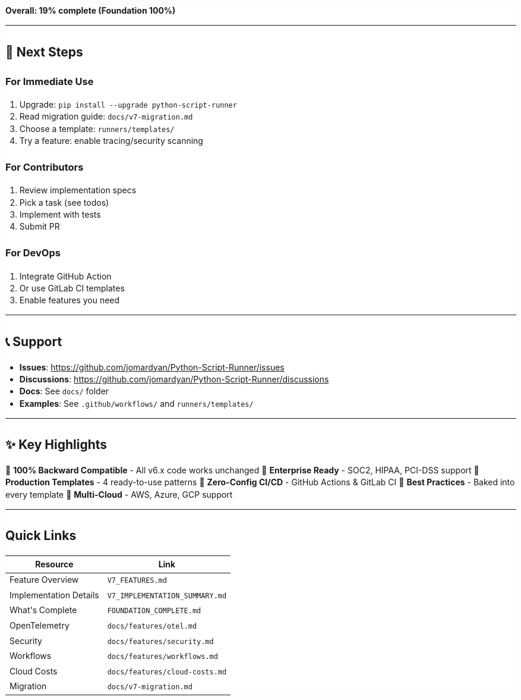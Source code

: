 **Overall: 19% complete (Foundation 100%)**

---

## 🎯 Next Steps

### For Immediate Use
1. Upgrade: `pip install --upgrade python-script-runner`
2. Read migration guide: `docs/v7-migration.md`
3. Choose a template: `runners/templates/`
4. Try a feature: enable tracing/security scanning

### For Contributors
1. Review implementation specs
2. Pick a task (see todos)
3. Implement with tests
4. Submit PR

### For DevOps
1. Integrate GitHub Action
2. Or use GitLab CI templates
3. Enable features you need

---

## 📞 Support

- **Issues**: https://github.com/jomardyan/Python-Script-Runner/issues
- **Discussions**: https://github.com/jomardyan/Python-Script-Runner/discussions
- **Docs**: See `docs/` folder
- **Examples**: See `.github/workflows/` and `runners/templates/`

---

## ✨ Key Highlights

🔹 **100% Backward Compatible** - All v6.x code works unchanged
🔹 **Enterprise Ready** - SOC2, HIPAA, PCI-DSS support
🔹 **Production Templates** - 4 ready-to-use patterns
🔹 **Zero-Config CI/CD** - GitHub Actions & GitLab CI
🔹 **Best Practices** - Baked into every template
🔹 **Multi-Cloud** - AWS, Azure, GCP support

---

## Quick Links

| Resource | Link |
|----------|------|
| Feature Overview | `V7_FEATURES.md` |
| Implementation Details | `V7_IMPLEMENTATION_SUMMARY.md` |
| What's Complete | `FOUNDATION_COMPLETE.md` |
| OpenTelemetry | `docs/features/otel.md` |
| Security | `docs/features/security.md` |
| Workflows | `docs/features/workflows.md` |
| Cloud Costs | `docs/features/cloud-costs.md` |
| Migration | `docs/v7-migration.md` |